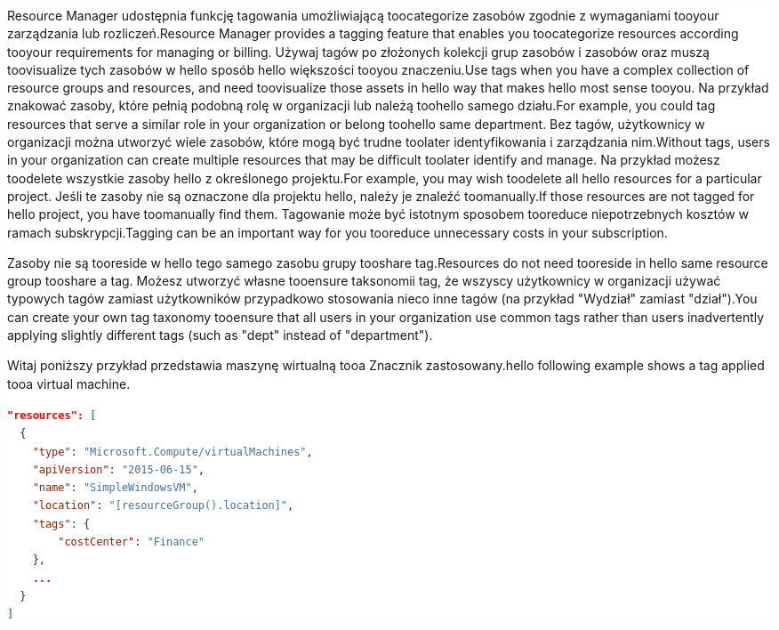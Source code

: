 <span data-ttu-id="0d25c-235">Resource Manager udostępnia funkcję tagowania umożliwiającą toocategorize zasobów zgodnie z wymaganiami tooyour zarządzania lub rozliczeń.</span><span class="sxs-lookup"><span data-stu-id="0d25c-235">Resource Manager provides a tagging feature that enables you toocategorize resources according tooyour requirements for managing or billing.</span></span> <span data-ttu-id="0d25c-236">Używaj tagów po złożonych kolekcji grup zasobów i zasobów oraz muszą toovisualize tych zasobów w hello sposób hello większości tooyou znaczeniu.</span><span class="sxs-lookup"><span data-stu-id="0d25c-236">Use tags when you have a complex collection of resource groups and resources, and need toovisualize those assets in hello way that makes hello most sense tooyou.</span></span> <span data-ttu-id="0d25c-237">Na przykład znakować zasoby, które pełnią podobną rolę w organizacji lub należą toohello samego działu.</span><span class="sxs-lookup"><span data-stu-id="0d25c-237">For example, you could tag resources that serve a similar role in your organization or belong toohello same department.</span></span> <span data-ttu-id="0d25c-238">Bez tagów, użytkownicy w organizacji można utworzyć wiele zasobów, które mogą być trudne toolater identyfikowania i zarządzania nim.</span><span class="sxs-lookup"><span data-stu-id="0d25c-238">Without tags, users in your organization can create multiple resources that may be difficult toolater identify and manage.</span></span> <span data-ttu-id="0d25c-239">Na przykład możesz toodelete wszystkie zasoby hello z określonego projektu.</span><span class="sxs-lookup"><span data-stu-id="0d25c-239">For example, you may wish toodelete all hello resources for a particular project.</span></span> <span data-ttu-id="0d25c-240">Jeśli te zasoby nie są oznaczone dla projektu hello, należy je znaleźć toomanually.</span><span class="sxs-lookup"><span data-stu-id="0d25c-240">If those resources are not tagged for hello project, you have toomanually find them.</span></span> <span data-ttu-id="0d25c-241">Tagowanie może być istotnym sposobem tooreduce niepotrzebnych kosztów w ramach subskrypcji.</span><span class="sxs-lookup"><span data-stu-id="0d25c-241">Tagging can be an important way for you tooreduce unnecessary costs in your subscription.</span></span> 

<span data-ttu-id="0d25c-242">Zasoby nie są tooreside w hello tego samego zasobu grupy tooshare tag.</span><span class="sxs-lookup"><span data-stu-id="0d25c-242">Resources do not need tooreside in hello same resource group tooshare a tag.</span></span> <span data-ttu-id="0d25c-243">Możesz utworzyć własne tooensure taksonomii tag, że wszyscy użytkownicy w organizacji używać typowych tagów zamiast użytkowników przypadkowo stosowania nieco inne tagów (na przykład "Wydział" zamiast "dział").</span><span class="sxs-lookup"><span data-stu-id="0d25c-243">You can create your own tag taxonomy tooensure that all users in your organization use common tags rather than users inadvertently applying slightly different tags (such as "dept" instead of "department").</span></span>

<span data-ttu-id="0d25c-244">Witaj poniższy przykład przedstawia maszynę wirtualną tooa Znacznik zastosowany.</span><span class="sxs-lookup"><span data-stu-id="0d25c-244">hello following example shows a tag applied tooa virtual machine.</span></span>

```json
"resources": [    
  {
    "type": "Microsoft.Compute/virtualMachines",
    "apiVersion": "2015-06-15",
    "name": "SimpleWindowsVM",
    "location": "[resourceGroup().location]",
    "tags": {
        "costCenter": "Finance"
    },
    ...
  }
]
```


[powershellref]: https://docs.microsoft.com/powershell/resourcemanager/azurerm.resources/v3.2.0/azurerm.resources